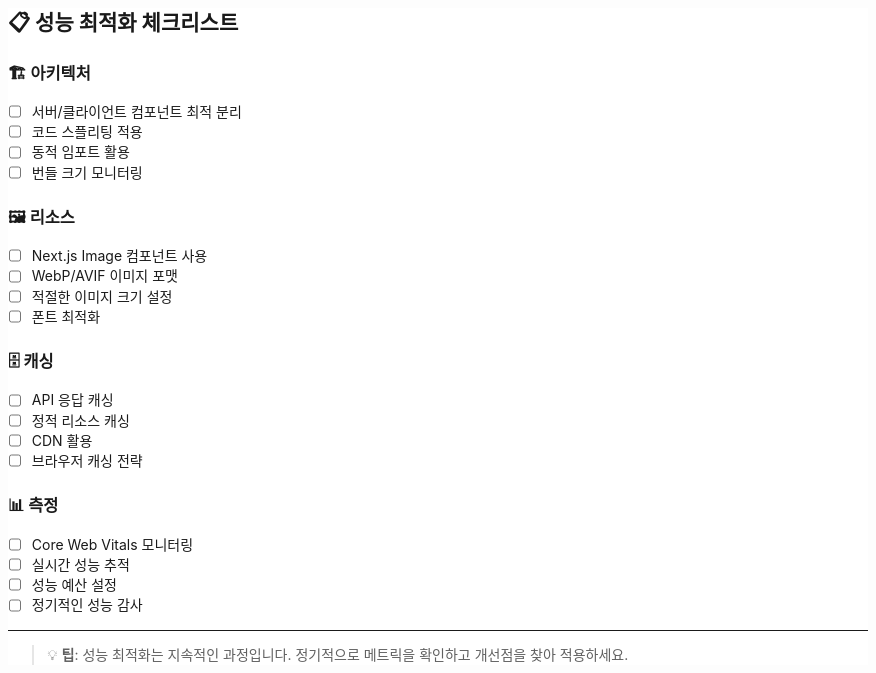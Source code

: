 ## 📋 성능 최적화 체크리스트

### 🏗️ 아키텍처
- [ ] 서버/클라이언트 컴포넌트 최적 분리
- [ ] 코드 스플리팅 적용
- [ ] 동적 임포트 활용
- [ ] 번들 크기 모니터링

### 🖼️ 리소스
- [ ] Next.js Image 컴포넌트 사용
- [ ] WebP/AVIF 이미지 포맷
- [ ] 적절한 이미지 크기 설정
- [ ] 폰트 최적화

### 🗄️ 캐싱
- [ ] API 응답 캐싱
- [ ] 정적 리소스 캐싱
- [ ] CDN 활용
- [ ] 브라우저 캐싱 전략

### 📊 측정
- [ ] Core Web Vitals 모니터링
- [ ] 실시간 성능 추적
- [ ] 성능 예산 설정
- [ ] 정기적인 성능 감사

---

> 💡 **팁**: 성능 최적화는 지속적인 과정입니다. 정기적으로 메트릭을 확인하고 개선점을 찾아 적용하세요.